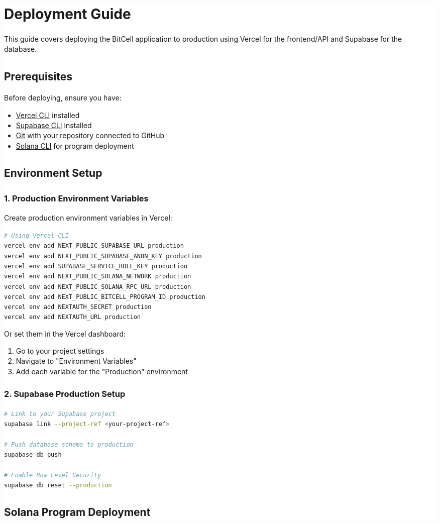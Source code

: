 # Deployment Guide

This guide covers deploying the BitCell application to production using Vercel for the frontend/API and Supabase for the database.

## Prerequisites

Before deploying, ensure you have:

- [Vercel CLI](https://vercel.com/cli) installed
- [Supabase CLI](https://supabase.com/docs/guides/cli) installed
- [Git](https://git-scm.com/) with your repository connected to GitHub
- [Solana CLI](https://docs.solana.com/cli/install-solana-cli-tools) for program deployment

## Environment Setup

### 1. Production Environment Variables

Create production environment variables in Vercel:

```bash
# Using Vercel CLI
vercel env add NEXT_PUBLIC_SUPABASE_URL production
vercel env add NEXT_PUBLIC_SUPABASE_ANON_KEY production
vercel env add SUPABASE_SERVICE_ROLE_KEY production
vercel env add NEXT_PUBLIC_SOLANA_NETWORK production
vercel env add NEXT_PUBLIC_SOLANA_RPC_URL production
vercel env add NEXT_PUBLIC_BITCELL_PROGRAM_ID production
vercel env add NEXTAUTH_SECRET production
vercel env add NEXTAUTH_URL production
```

Or set them in the Vercel dashboard:

1. Go to your project settings
2. Navigate to "Environment Variables"
3. Add each variable for the "Production" environment

### 2. Supabase Production Setup

```bash
# Link to your Supabase project
supabase link --project-ref <your-project-ref>

# Push database schema to production
supabase db push

# Enable Row Level Security
supabase db reset --production
```

## Solana Program Deployment
